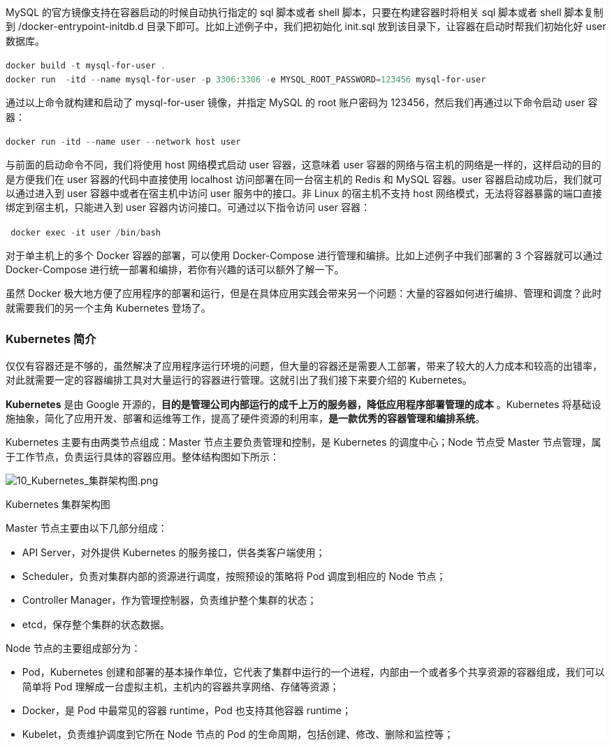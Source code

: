 MySQL 的官方镜像支持在容器启动的时候自动执行指定的 sql 脚本或者 shell 脚本，只要在构建容器时将相关 sql 脚本或者 shell 脚本复制到 /docker-entrypoint-initdb.d 目录下即可。比如上述例子中，我们把初始化 init.sql 放到该目录下，让容器在启动时帮我们初始化好 user 数据库。

```powershell
docker build -t mysql-for-user . 
docker run  -itd --name mysql-for-user -p 3306:3306 -e MYSQL_ROOT_PASSWORD=123456 mysql-for-user 
```

通过以上命令就构建和启动了 mysql-for-user 镜像，并指定 MySQL 的 root 账户密码为 123456，然后我们再通过以下命令启动 user 容器：

```powershell
docker run -itd --name user --network host user 
```

与前面的启动命令不同，我们将使用 host 网络模式启动 user 容器，这意味着 user 容器的网络与宿主机的网络是一样的，这样启动的目的是方便我们在 user 容器的代码中直接使用 localhost 访问部署在同一台宿主机的 Redis 和 MySQL 容器。user 容器启动成功后，我们就可以通过进入到 user 容器中或者在宿主机中访问 user 服务中的接口。非 Linux 的宿主机不支持 host 网络模式，无法将容器暴露的端口直接绑定到宿主机，只能进入到 user 容器内访问接口。可通过以下指令访问 user 容器：

```powershell
 docker exec -it user /bin/bash 
```

对于单主机上的多个 Docker 容器的部署，可以使用 Docker-Compose 进行管理和编排。比如上述例子中我们部署的 3 个容器就可以通过 Docker-Compose 进行统一部署和编排，若你有兴趣的话可以额外了解一下。

虽然 Docker 极大地方便了应用程序的部署和运行，但是在具体应用实践会带来另一个问题：大量的容器如何进行编排、管理和调度？此时就需要我们的另一个主角 Kubernetes 登场了。

### Kubernetes 简介

仅仅有容器还是不够的，虽然解决了应用程序运行环境的问题，但大量的容器还是需要人工部署，带来了较大的人力成本和较高的出错率，对此就需要一定的容器编排工具对大量运行的容器进行管理。这就引出了我们接下来要介绍的 Kubernetes。

**Kubernetes** 是由 Google 开源的，**目的是管理公司内部运行的成千上万的服务器，降低应用程序部署管理的成本** 。Kubernetes 将基础设施抽象，简化了应用开发、部署和运维等工作，提高了硬件资源的利用率，**是一款优秀的容器管理和编排系统**。

Kubernetes 主要有由两类节点组成：Master 节点主要负责管理和控制，是 Kubernetes 的调度中心；Node 节点受 Master 节点管理，属于工作节点，负责运行具体的容器应用。整体结构图如下所示：


<Image alt="10_Kubernetes_集群架构图.png" src="https://s0.lgstatic.com/i/image/M00/3B/6F/CgqCHl8j-j-AL1E1AADTHvJdwEQ723.png"/> 
  
Kubernetes 集群架构图

Master 节点主要由以下几部分组成：

* API Server，对外提供 Kubernetes 的服务接口，供各类客户端使用；

* Scheduler，负责对集群内部的资源进行调度，按照预设的策略将 Pod 调度到相应的 Node 节点；

* Controller Manager，作为管理控制器，负责维护整个集群的状态；

* etcd，保存整个集群的状态数据。

Node 节点的主要组成部分为：

* Pod，Kubernetes 创建和部署的基本操作单位，它代表了集群中运行的一个进程，内部由一个或者多个共享资源的容器组成，我们可以简单将 Pod 理解成一台虚拟主机，主机内的容器共享网络、存储等资源；

* Docker，是 Pod 中最常见的容器 runtime，Pod 也支持其他容器 runtime；

* Kubelet，负责维护调度到它所在 Node 节点的 Pod 的生命周期，包括创建、修改、删除和监控等；
